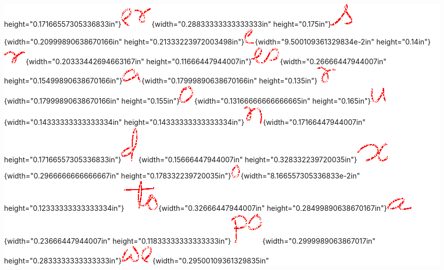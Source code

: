 height="0.17166557305336833in"}![](./crfyi5ca.png){width="0.28833333333333333in"
height="0.175in"}![](./ggzekfzu.png){width="0.20999890638670166in"
height="0.21333223972003498in"}![](./gp0orhdy.png){width="9.500109361329834e-2in"
height="0.14in"}![](./341ymeuo.png){width="0.20333442694663167in"
height="0.11666447944007in"}![](./ugfnyw1n.png){width="0.26666447944007in"
height="0.15499890638670166in"}![](./qrzmn5rt.png){width="0.17999890638670166in"
height="0.135in"}![](./5q4gxzfx.png){width="0.17999890638670166in"
height="0.155in"}![](./ry341lv4.png){width="0.13166666666666665in"
height="0.165in"}![](./qiyadily.png){width="0.14333333333333334in"
height="0.14333333333333334in"}![](./1pxrjz1h.png){width="0.17166447944007in"
height="0.17166557305336833in"}![](./p1jm2dfy.png){width="0.15666447944007in"
height="0.328332239720035in"}![](./asizrru5.png){width="0.2966666666666667in"
height="0.178332239720035in"}![](./us1ccmkq.png){width="8.166557305336833e-2in"
height="0.12333333333333334in"}![](./pnyuiehf.png){width="0.32666447944007in"
height="0.28499890638670167in"}![](./dhejvxoi.png){width="0.23666447944007in"
height="0.11833333333333333in"}![](./qqone0ce.png){width="0.2999989063867017in"
height="0.2833333333333333in"}![](./ovjogw1s.png){width="0.29500109361329835in"